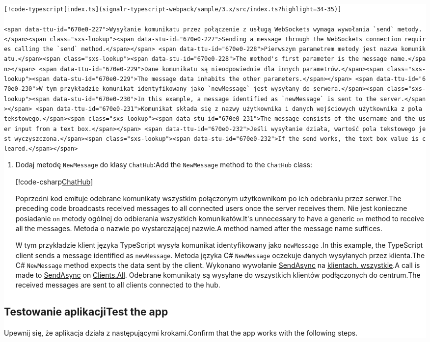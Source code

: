     [!code-typescript[index.ts](signalr-typescript-webpack/sample/3.x/src/index.ts?highlight=34-35)]

    <span data-ttu-id="670e0-227">Wysyłanie komunikatu przez połączenie z usługą WebSockets wymaga wywołania `send` metody.</span><span class="sxs-lookup"><span data-stu-id="670e0-227">Sending a message through the WebSockets connection requires calling the `send` method.</span></span> <span data-ttu-id="670e0-228">Pierwszym parametrem metody jest nazwa komunikatu.</span><span class="sxs-lookup"><span data-stu-id="670e0-228">The method's first parameter is the message name.</span></span> <span data-ttu-id="670e0-229">Dane komunikatu są nieodpowiednie dla innych parametrów.</span><span class="sxs-lookup"><span data-stu-id="670e0-229">The message data inhabits the other parameters.</span></span> <span data-ttu-id="670e0-230">W tym przykładzie komunikat identyfikowany jako `newMessage` jest wysyłany do serwera.</span><span class="sxs-lookup"><span data-stu-id="670e0-230">In this example, a message identified as `newMessage` is sent to the server.</span></span> <span data-ttu-id="670e0-231">Komunikat składa się z nazwy użytkownika i danych wejściowych użytkownika z pola tekstowego.</span><span class="sxs-lookup"><span data-stu-id="670e0-231">The message consists of the username and the user input from a text box.</span></span> <span data-ttu-id="670e0-232">Jeśli wysyłanie działa, wartość pola tekstowego jest wyczyszczona.</span><span class="sxs-lookup"><span data-stu-id="670e0-232">If the send works, the text box value is cleared.</span></span>

1. <span data-ttu-id="670e0-233">Dodaj metodę `NewMessage` do klasy `ChatHub`:</span><span class="sxs-lookup"><span data-stu-id="670e0-233">Add the `NewMessage` method to the `ChatHub` class:</span></span>

    [!code-csharp[ChatHub](signalr-typescript-webpack/sample/3.x/Hubs/ChatHub.cs?highlight=8-11)]

    <span data-ttu-id="670e0-234">Poprzedni kod emituje odebrane komunikaty wszystkim połączonym użytkownikom po ich odebraniu przez serwer.</span><span class="sxs-lookup"><span data-stu-id="670e0-234">The preceding code broadcasts received messages to all connected users once the server receives them.</span></span> <span data-ttu-id="670e0-235">Nie jest konieczne posiadanie `on` metody ogólnej do odbierania wszystkich komunikatów.</span><span class="sxs-lookup"><span data-stu-id="670e0-235">It's unnecessary to have a generic `on` method to receive all the messages.</span></span> <span data-ttu-id="670e0-236">Metoda o nazwie po wystarczającej nazwie.</span><span class="sxs-lookup"><span data-stu-id="670e0-236">A method named after the message name suffices.</span></span>

    <span data-ttu-id="670e0-237">W tym przykładzie klient języka TypeScript wysyła komunikat identyfikowany jako `newMessage` .</span><span class="sxs-lookup"><span data-stu-id="670e0-237">In this example, the TypeScript client sends a message identified as `newMessage`.</span></span> <span data-ttu-id="670e0-238">Metoda języka C# `NewMessage` oczekuje danych wysyłanych przez klienta.</span><span class="sxs-lookup"><span data-stu-id="670e0-238">The C# `NewMessage` method expects the data sent by the client.</span></span> <span data-ttu-id="670e0-239">Wykonano wywołanie [SendAsync](/dotnet/api/microsoft.aspnetcore.signalr.clientproxyextensions.sendasync) na [klientach. wszystkie](/dotnet/api/microsoft.aspnetcore.signalr.ihubclients-1.all).</span><span class="sxs-lookup"><span data-stu-id="670e0-239">A call is made to [SendAsync](/dotnet/api/microsoft.aspnetcore.signalr.clientproxyextensions.sendasync) on [Clients.All](/dotnet/api/microsoft.aspnetcore.signalr.ihubclients-1.all).</span></span> <span data-ttu-id="670e0-240">Odebrane komunikaty są wysyłane do wszystkich klientów podłączonych do centrum.</span><span class="sxs-lookup"><span data-stu-id="670e0-240">The received messages are sent to all clients connected to the hub.</span></span>

## <a name="test-the-app"></a><span data-ttu-id="670e0-241">Testowanie aplikacji</span><span class="sxs-lookup"><span data-stu-id="670e0-241">Test the app</span></span>

<span data-ttu-id="670e0-242">Upewnij się, że aplikacja działa z następującymi krokami.</span><span class="sxs-lookup"><span data-stu-id="670e0-242">Confirm that the app works with the following steps.</span></span>
